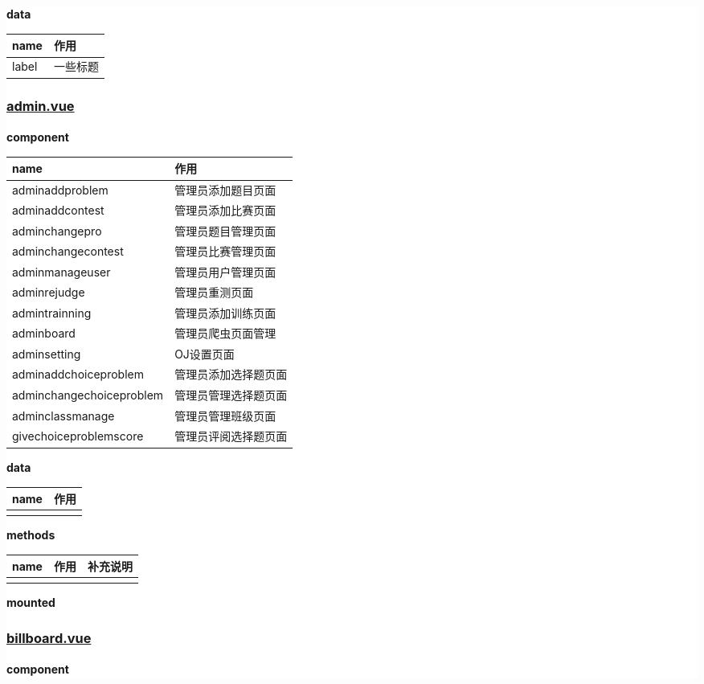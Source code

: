 **data**

| name | 作用  |
| :--  | :-- |
| label | 一些标题  |

### [admin.vue](https://github.com/Linzecong/LPOJ/blob/master/Frontend/src/components/mainpage/admin.vue)

**component**

| name | 作用  |
| :--  | :-- |
| adminaddproblem     |   管理员添加题目页面  |
| adminaddcontest     |   管理员添加比赛页面  |
| adminchangepro     |   管理员题目管理页面  |
| adminchangecontest     |   管理员比赛管理页面  |
| adminmanageuser     |   管理员用户管理页面  |
| adminrejudge     |   管理员重测页面  |
| admintrainning     |   管理员添加训练页面  |
| adminboard     |   管理员爬虫页面管理  |
| adminsetting     |   OJ设置页面  |
| adminaddchoiceproblem     |   管理员添加选择题页面  |
| adminchangechoiceproblem     |   管理员管理选择题页面  |
| adminclassmanage     |   管理员管理班级页面  |
| givechoiceproblemscore     |   管理员评阅选择题页面  |

**data**

| name | 作用  |
| :--  | :-- |
|      |     |

**methods**

| name | 作用  | 补充说明 |
| :--  | :-- | :-- |
|      |     |      |

**mounted**

>

### [billboard.vue](https://github.com/Linzecong/LPOJ/blob/master/Frontend/src/components/mainpage/billboard.vue)
**component**
